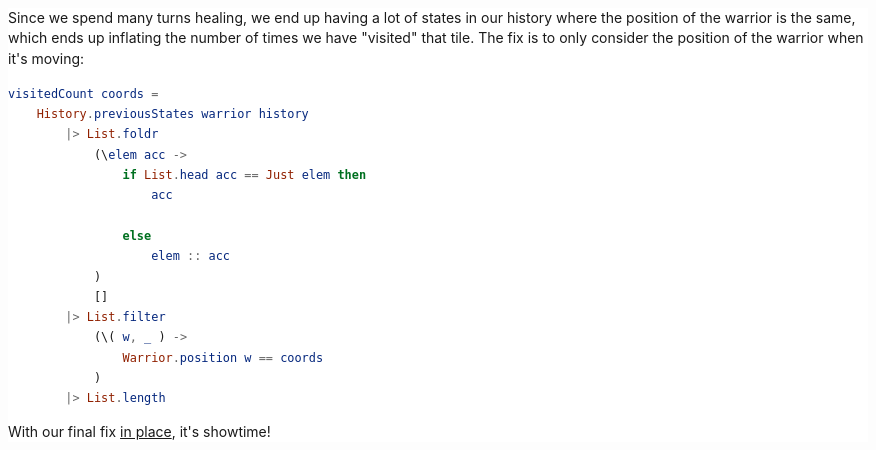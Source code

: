 Since we spend many turns healing, we end up having a lot of states in our
history where the position of the warrior is the same, which ends up
inflating the number of times we have "visited" that tile. The fix is to
only consider the position of the warrior when it's moving:

```elm
visitedCount coords =
    History.previousStates warrior history
        |> List.foldr
            (\elem acc ->
                if List.head acc == Just elem then
                    acc

                else
                    elem :: acc
            )
            []
        |> List.filter
            (\( w, _ ) ->
                Warrior.position w == coords
            )
        |> List.length
```

With our final fix [in place](https://ellie-app.com/9NHbrJTp8QBa1), it's showtime!
